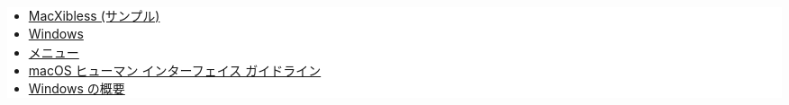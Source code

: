 - [MacXibless (サンプル)](/samples/xamarin/mac-samples/macxibless)
- [Windows](~/mac/user-interface/window.md)
- [メニュー](~/mac/user-interface/menu.md)
- [macOS ヒューマン インターフェイス ガイドライン](https://developer.apple.com/macos/human-interface-guidelines/overview/themes/)
- [Windows の概要](https://developer.apple.com/library/content/documentation/Cocoa/Conceptual/WinPanel/Introduction.html)